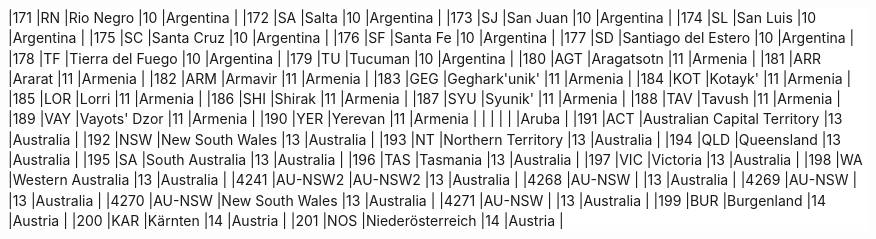 |171        |RN                 |Rio Negro                                          |10        |Argentina                                 |
|172        |SA                 |Salta                                              |10        |Argentina                                 |
|173        |SJ                 |San Juan                                           |10        |Argentina                                 |
|174        |SL                 |San Luis                                           |10        |Argentina                                 |
|175        |SC                 |Santa Cruz                                         |10        |Argentina                                 |
|176        |SF                 |Santa Fe                                           |10        |Argentina                                 |
|177        |SD                 |Santiago del Estero                                |10        |Argentina                                 |
|178        |TF                 |Tierra del Fuego                                   |10        |Argentina                                 |
|179        |TU                 |Tucuman                                            |10        |Argentina                                 |
|180        |AGT                |Aragatsotn                                         |11        |Armenia                                   |
|181        |ARR                |Ararat                                             |11        |Armenia                                   |
|182        |ARM                |Armavir                                            |11        |Armenia                                   |
|183        |GEG                |Geghark'unik'                                      |11        |Armenia                                   |
|184        |KOT                |Kotayk'                                            |11        |Armenia                                   |
|185        |LOR                |Lorri                                              |11        |Armenia                                   |
|186        |SHI                |Shirak                                             |11        |Armenia                                   |
|187        |SYU                |Syunik'                                            |11        |Armenia                                   |
|188        |TAV                |Tavush                                             |11        |Armenia                                   |
|189        |VAY                |Vayots' Dzor                                       |11        |Armenia                                   |
|190        |YER                |Yerevan                                            |11        |Armenia                                   |
|           |                   |                                                   |          |Aruba                                     |
|191        |ACT                |Australian Capital Territory                       |13        |Australia                                 |
|192        |NSW                |New South Wales                                    |13        |Australia                                 |
|193        |NT                 |Northern Territory                                 |13        |Australia                                 |
|194        |QLD                |Queensland                                         |13        |Australia                                 |
|195        |SA                 |South Australia                                    |13        |Australia                                 |
|196        |TAS                |Tasmania                                           |13        |Australia                                 |
|197        |VIC                |Victoria                                           |13        |Australia                                 |
|198        |WA                 |Western Australia                                  |13        |Australia                                 |
|4241       |AU-NSW2            |AU-NSW2                                            |13        |Australia                                 |
|4268       |AU-NSW             |                                                   |13        |Australia                                 |
|4269       |AU-NSW             |                                                   |13        |Australia                                 |
|4270       |AU-NSW             |New South Wales                                    |13        |Australia                                 |
|4271       |AU-NSW             |                                                   |13        |Australia                                 |
|199        |BUR                |Burgenland                                         |14        |Austria                                   |
|200        |KAR                |Kärnten                                            |14        |Austria                                   |
|201        |NOS                |Niederösterreich                                   |14        |Austria                                   |